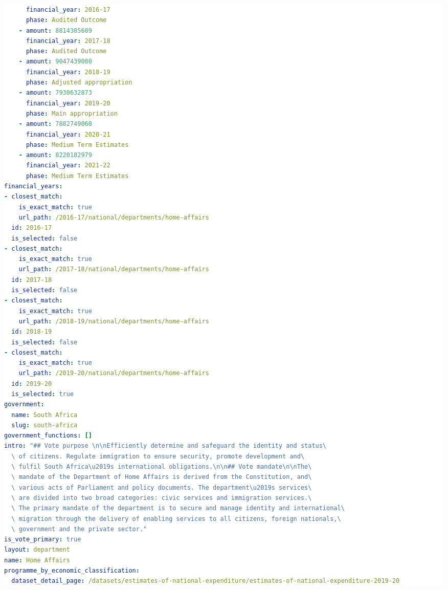 ```yaml
      financial_year: 2016-17
      phase: Audited Outcome
    - amount: 8814385609
      financial_year: 2017-18
      phase: Audited Outcome
    - amount: 9047439000
      financial_year: 2018-19
      phase: Adjusted appropriation
    - amount: 7930632873
      financial_year: 2019-20
      phase: Main appropriation
    - amount: 7882749060
      financial_year: 2020-21
      phase: Medium Term Estimates
    - amount: 8220182979
      financial_year: 2021-22
      phase: Medium Term Estimates
financial_years:
- closest_match:
    is_exact_match: true
    url_path: /2016-17/national/departments/home-affairs
  id: 2016-17
  is_selected: false
- closest_match:
    is_exact_match: true
    url_path: /2017-18/national/departments/home-affairs
  id: 2017-18
  is_selected: false
- closest_match:
    is_exact_match: true
    url_path: /2018-19/national/departments/home-affairs
  id: 2018-19
  is_selected: false
- closest_match:
    is_exact_match: true
    url_path: /2019-20/national/departments/home-affairs
  id: 2019-20
  is_selected: true
government:
  name: South Africa
  slug: south-africa
government_functions: []
intro: "## Vote purpose \n\nEfficiently determine and safeguard the identity and status\
  \ of citizens. Regulate immigration to ensure security, promote development and\
  \ fulfil South Africa\u2019s international obligations.\n\n## Vote mandate\n\nThe\
  \ mandate of the Department of Home Affairs is derived from the Constitution, and\
  \ various acts of Parliament and policy documents. The department\u2019s services\
  \ are divided into two broad categories: civic services and immigration services.\
  \ The primary mandate of the department is to secure and manage identity and international\
  \ migration through the delivery of enabling services to all citizens, foreign nationals,\
  \ government and the private sector."
is_vote_primary: true
layout: department
name: Home Affairs
programme_by_economic_classification:
  dataset_detail_page: /datasets/estimates-of-national-expenditure/estimates-of-national-expenditure-2019-20
```